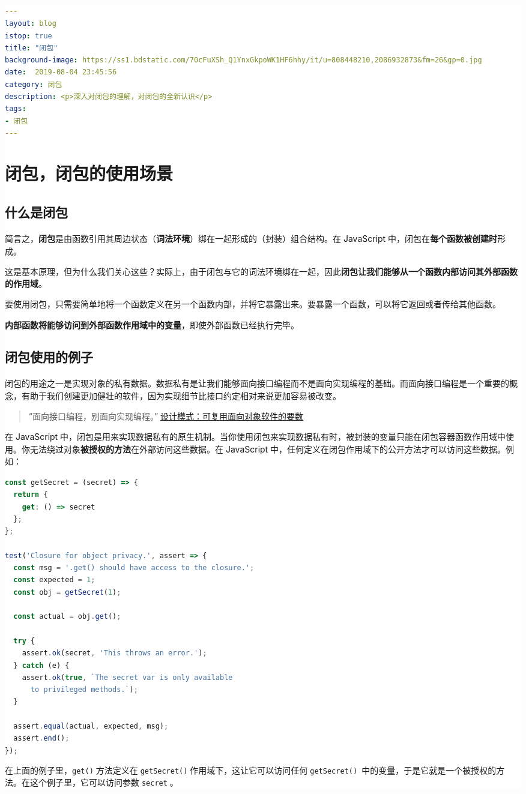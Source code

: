 ```yaml
---
layout: blog
istop: true
title: "闭包"
background-image: https://ss1.bdstatic.com/70cFuXSh_Q1YnxGkpoWK1HF6hhy/it/u=808448210,2086932873&fm=26&gp=0.jpg
date:  2019-08-04 23:45:56
category: 闭包
description: <p>深入对闭包的理解，对闭包的全新认识</p>
tags:
- 闭包
---
```

# 闭包，闭包的使用场景
## 什么是闭包
简言之，**闭包**是由函数引用其周边状态（**词法环境**）绑在一起形成的（封装）组合结构。在 JavaScript 中，闭包在**每个函数被创建时**形成。

这是基本原理，但为什么我们关心这些？实际上，由于闭包与它的词法环境绑在一起，因此**闭包让我们能够从一个函数内部访问其外部函数的作用域**。

要使用闭包，只需要简单地将一个函数定义在另一个函数内部，并将它暴露出来。要暴露一个函数，可以将它返回或者传给其他函数。

**内部函数将能够访问到外部函数作用域中的变量**，即使外部函数已经执行完毕。

## 闭包使用的例子

闭包的用途之一是实现对象的私有数据。数据私有是让我们能够面向接口编程而不是面向实现编程的基础。而面向接口编程是一个重要的概念，有助于我们创建更加健壮的软件，因为实现细节比接口约定相对来说更加容易被改变。

>“面向接口编程，别面向实现编程。” [设计模式：可复用面向对象软件的要数](https://blog.csdn.net/xiaodongxiexie/article/details/93308731)

在 JavaScript 中，闭包是用来实现数据私有的原生机制。当你使用闭包来实现数据私有时，被封装的变量只能在闭包容器函数作用域中使用。你无法绕过对象**被授权的方法**在外部访问这些数据。在 JavaScript 中，任何定义在闭包作用域下的公开方法才可以访问这些数据。例如：

``` js
const getSecret = (secret) => {
  return {
    get: () => secret
  };
};

test('Closure for object privacy.', assert => {
  const msg = '.get() should have access to the closure.';
  const expected = 1;
  const obj = getSecret(1);

  const actual = obj.get();

  try {
    assert.ok(secret, 'This throws an error.');
  } catch (e) {
    assert.ok(true, `The secret var is only available
      to privileged methods.`);
  }

  assert.equal(actual, expected, msg);
  assert.end();
});

```
在上面的例子里，`get()` 方法定义在 `getSecret()` 作用域下，这让它可以访问任何 `getSecret() `中的变量，于是它就是一个被授权的方法。在这个例子里，它可以访问参数 `secret` 。
